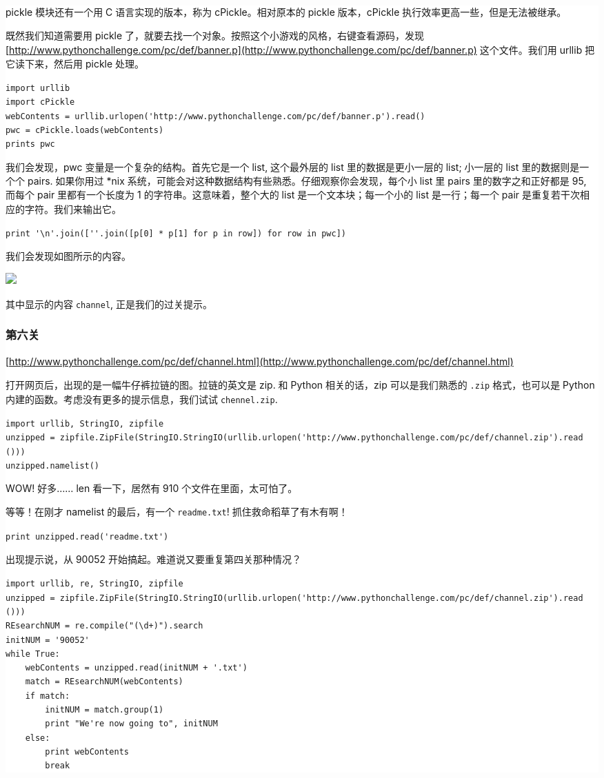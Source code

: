 pickle 模块还有一个用 C 语言实现的版本，称为 cPickle。相对原本的 pickle 版本，cPickle 执行效率更高一些，但是无法被继承。

既然我们知道需要用 pickle 了，就要去找一个对象。按照这个小游戏的风格，右键查看源码，发现 [http://www.pythonchallenge.com/pc/def/banner.p](http://www.pythonchallenge.com/pc/def/banner.p) 这个文件。我们用 urllib 把它读下来，然后用 pickle 处理。

    import urllib
    import cPickle
    webContents = urllib.urlopen('http://www.pythonchallenge.com/pc/def/banner.p').read()
    pwc = cPickle.loads(webContents)
    prints pwc

我们会发现，pwc 变量是一个复杂的结构。首先它是一个 list, 这个最外层的 list 里的数据是更小一层的 list; 小一层的 list 里的数据则是一个个 pairs. 如果你用过 *nix 系统，可能会对这种数据结构有些熟悉。仔细观察你会发现，每个小 list 里 pairs 里的数字之和正好都是 95, 而每个 pair 里都有一个长度为 1 的字符串。这意味着，整个大的 list 是一个文本块；每一个小的 list 是一行；每一个 pair 是重复若干次相应的字符。我们来输出它。

    print '\n'.join([''.join([p[0] * p[1] for p in row]) for row in pwc])

我们会发现如图所示的内容。

![]({{site.root}}/attachment/images/Python/channel.png)

其中显示的内容 `channel`, 正是我们的过关提示。

### 第六关

[http://www.pythonchallenge.com/pc/def/channel.html](http://www.pythonchallenge.com/pc/def/channel.html)

打开网页后，出现的是一幅牛仔裤拉链的图。拉链的英文是 zip. 和 Python 相关的话，zip 可以是我们熟悉的 `.zip` 格式，也可以是 Python 内建的函数。考虑没有更多的提示信息，我们试试 `chennel.zip`.

    import urllib, StringIO, zipfile
    unzipped = zipfile.ZipFile(StringIO.StringIO(urllib.urlopen('http://www.pythonchallenge.com/pc/def/channel.zip').read()))
    unzipped.namelist()

WOW! 好多…… len 看一下，居然有 910 个文件在里面，太可怕了。

等等！在刚才 namelist 的最后，有一个 `readme.txt`! 抓住救命稻草了有木有啊！

    print unzipped.read('readme.txt')

出现提示说，从 90052 开始搞起。难道说又要重复第四关那种情况？

    import urllib, re, StringIO, zipfile
    unzipped = zipfile.ZipFile(StringIO.StringIO(urllib.urlopen('http://www.pythonchallenge.com/pc/def/channel.zip').read()))
    REsearchNUM = re.compile("(\d+)").search
    initNUM = '90052'
    while True:
        webContents = unzipped.read(initNUM + '.txt')
        match = REsearchNUM(webContents)
        if match:
            initNUM = match.group(1)
            print "We're now going to", initNUM
        else:
            print webContents
            break
